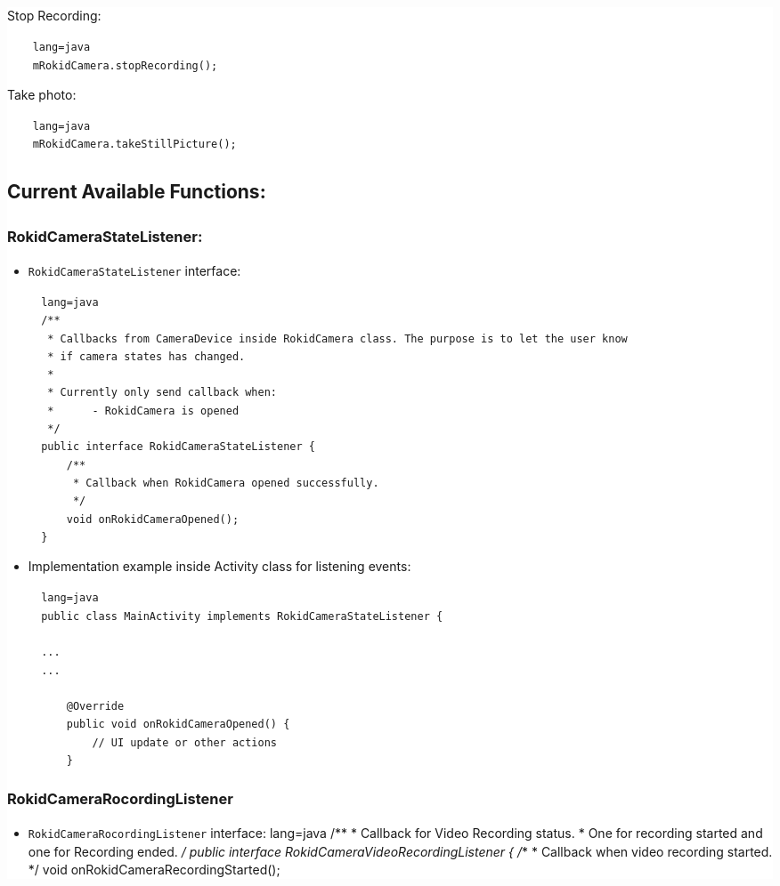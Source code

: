 Stop Recording:

		lang=java
        mRokidCamera.stopRecording();

Take photo:

		lang=java
        mRokidCamera.takeStillPicture();

## Current Available Functions:

### RokidCameraStateListener: 

- `RokidCameraStateListener` interface: 

		lang=java
        /**
         * Callbacks from CameraDevice inside RokidCamera class. The purpose is to let the user know
         * if camera states has changed.
         *
         * Currently only send callback when:
         *      - RokidCamera is opened
         */
        public interface RokidCameraStateListener {
            /**
             * Callback when RokidCamera opened successfully.
             */
            void onRokidCameraOpened();
        }

- Implementation example inside Activity class for listening events: 

		lang=java
        public class MainActivity implements RokidCameraStateListener {

        ...
        ...

            @Override
            public void onRokidCameraOpened() {
                // UI update or other actions
            }

### RokidCameraRocordingListener

- `RokidCameraRocordingListener` interface: 
		lang=java
        /**
         * Callback for Video Recording status.
         * One for recording started and one for Recording ended.
         */
        public interface RokidCameraVideoRecordingListener {
            /**
             * Callback when video recording started.
             */
            void onRokidCameraRecordingStarted();
